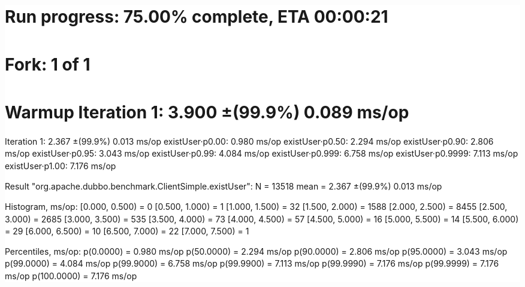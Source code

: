 # Run progress: 75.00% complete, ETA 00:00:21
# Fork: 1 of 1
# Warmup Iteration   1: 3.900 ±(99.9%) 0.089 ms/op
Iteration   1: 2.367 ±(99.9%) 0.013 ms/op
                 existUser·p0.00:   0.980 ms/op
                 existUser·p0.50:   2.294 ms/op
                 existUser·p0.90:   2.806 ms/op
                 existUser·p0.95:   3.043 ms/op
                 existUser·p0.99:   4.084 ms/op
                 existUser·p0.999:  6.758 ms/op
                 existUser·p0.9999: 7.113 ms/op
                 existUser·p1.00:   7.176 ms/op



Result "org.apache.dubbo.benchmark.ClientSimple.existUser":
  N = 13518
  mean =      2.367 ±(99.9%) 0.013 ms/op

  Histogram, ms/op:
    [0.000, 0.500) = 0 
    [0.500, 1.000) = 1 
    [1.000, 1.500) = 32 
    [1.500, 2.000) = 1588 
    [2.000, 2.500) = 8455 
    [2.500, 3.000) = 2685 
    [3.000, 3.500) = 535 
    [3.500, 4.000) = 73 
    [4.000, 4.500) = 57 
    [4.500, 5.000) = 16 
    [5.000, 5.500) = 14 
    [5.500, 6.000) = 29 
    [6.000, 6.500) = 10 
    [6.500, 7.000) = 22 
    [7.000, 7.500) = 1 

  Percentiles, ms/op:
      p(0.0000) =      0.980 ms/op
     p(50.0000) =      2.294 ms/op
     p(90.0000) =      2.806 ms/op
     p(95.0000) =      3.043 ms/op
     p(99.0000) =      4.084 ms/op
     p(99.9000) =      6.758 ms/op
     p(99.9900) =      7.113 ms/op
     p(99.9990) =      7.176 ms/op
     p(99.9999) =      7.176 ms/op
    p(100.0000) =      7.176 ms/op

